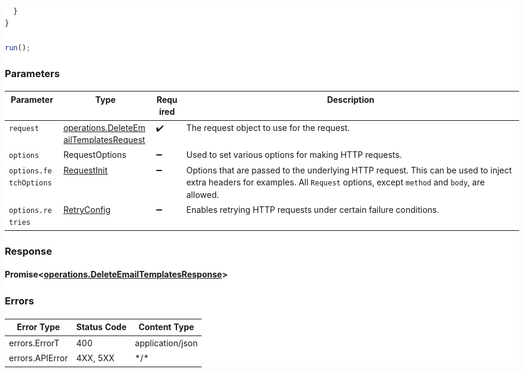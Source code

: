 ```typescript
  }
}

run();
```

### Parameters

| Parameter                                                                                                                                                                      | Type                                                                                                                                                                           | Required                                                                                                                                                                       | Description                                                                                                                                                                    |
| ------------------------------------------------------------------------------------------------------------------------------------------------------------------------------ | ------------------------------------------------------------------------------------------------------------------------------------------------------------------------------ | ------------------------------------------------------------------------------------------------------------------------------------------------------------------------------ | ------------------------------------------------------------------------------------------------------------------------------------------------------------------------------ |
| `request`                                                                                                                                                                      | [operations.DeleteEmailTemplatesRequest](../../models/operations/deleteemailtemplatesrequest.md)                                                                               | :heavy_check_mark:                                                                                                                                                             | The request object to use for the request.                                                                                                                                     |
| `options`                                                                                                                                                                      | RequestOptions                                                                                                                                                                 | :heavy_minus_sign:                                                                                                                                                             | Used to set various options for making HTTP requests.                                                                                                                          |
| `options.fetchOptions`                                                                                                                                                         | [RequestInit](https://developer.mozilla.org/en-US/docs/Web/API/Request/Request#options)                                                                                        | :heavy_minus_sign:                                                                                                                                                             | Options that are passed to the underlying HTTP request. This can be used to inject extra headers for examples. All `Request` options, except `method` and `body`, are allowed. |
| `options.retries`                                                                                                                                                              | [RetryConfig](../../lib/utils/retryconfig.md)                                                                                                                                  | :heavy_minus_sign:                                                                                                                                                             | Enables retrying HTTP requests under certain failure conditions.                                                                                                               |

### Response

**Promise\<[operations.DeleteEmailTemplatesResponse](../../models/operations/deleteemailtemplatesresponse.md)\>**

### Errors

| Error Type       | Status Code      | Content Type     |
| ---------------- | ---------------- | ---------------- |
| errors.ErrorT    | 400              | application/json |
| errors.APIError  | 4XX, 5XX         | \*/\*            |